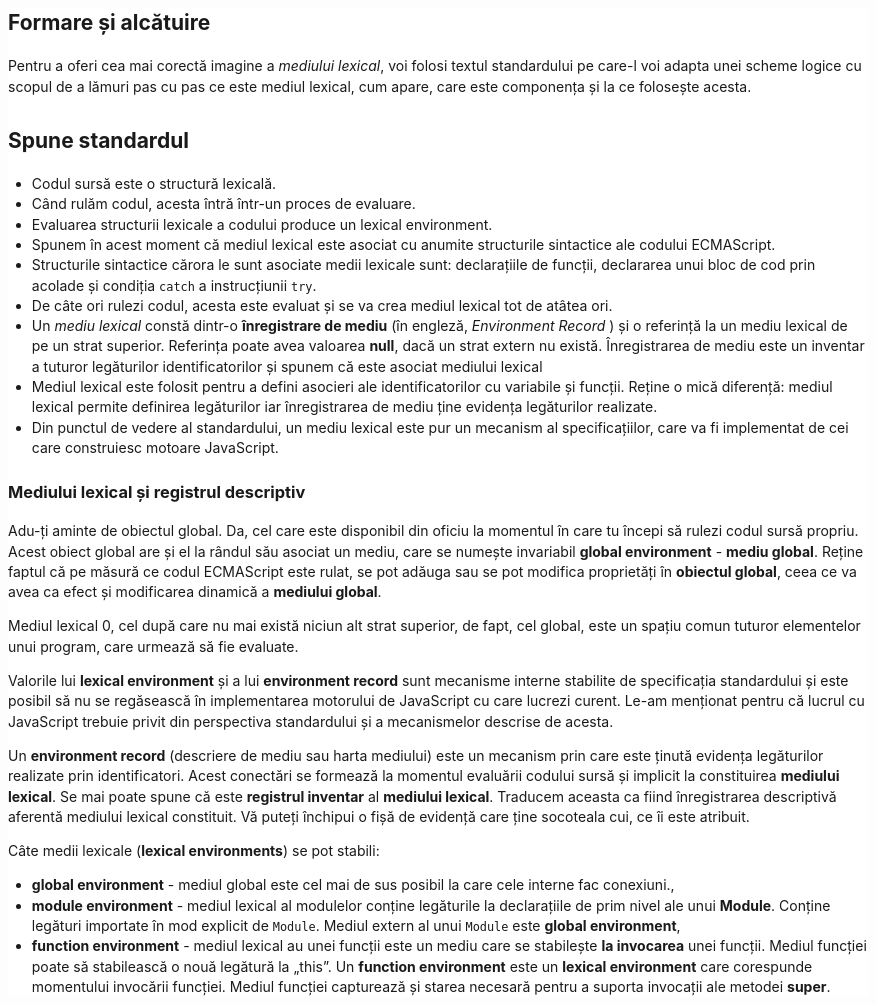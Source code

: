 ## Formare și alcătuire

Pentru a oferi cea mai corectă imagine a *mediului lexical*, voi folosi textul standardului pe care-l voi adapta unei scheme logice cu scopul de a lămuri pas cu pas ce este mediul lexical, cum apare, care este componența și la ce folosește acesta.

## Spune standardul

*   Codul sursă este o structură lexicală.
*   Când rulăm codul, acesta întră într-un proces de evaluare.
*   Evaluarea structurii lexicale a codului produce un lexical environment.
*   Spunem în acest moment că mediul lexical este asociat cu anumite structurile sintactice ale codului ECMAScript.
*   Structurile sintactice cărora le sunt asociate medii lexicale sunt: declarațiile de funcții, declararea unui bloc de cod prin acolade și condiția `catch` a instrucțiunii `try`.
*   De câte ori rulezi codul, acesta este evaluat și se va crea mediul lexical tot de atâtea ori.
*   Un *mediu lexical* constă dintr-o **înregistrare de mediu** (în engleză, *Environment Record* ) și o referință la un mediu lexical de pe un strat superior. Referința poate avea valoarea **null**, dacă un strat extern nu există. Înregistrarea de mediu este un inventar a tuturor legăturilor identificatorilor și spunem că este asociat mediului lexical
*   Mediul lexical este folosit pentru a defini asocieri ale identificatorilor cu variabile și funcții. Reține o mică diferență: mediul lexical permite definirea legăturilor iar înregistrarea de mediu ține evidența legăturilor realizate.
*   Din punctul de vedere al standardului, un mediu lexical este pur un mecanism al specificațiilor, care va fi implementat de cei care construiesc motoare JavaScript.

### Mediului lexical și registrul descriptiv

Adu-ți aminte de obiectul global. Da, cel care este disponibil din oficiu la momentul în care tu începi să rulezi codul sursă propriu. Acest obiect global are și el la rândul său asociat un mediu, care se numește invariabil **global environment** - **mediu global**. Reține faptul că pe măsură ce codul ECMAScript este rulat, se pot adăuga sau se pot modifica proprietăți în **obiectul global**, ceea ce va avea ca efect și modificarea dinamică a **mediului global**.

Mediul lexical 0, cel după care nu mai există niciun alt strat superior, de fapt, cel global, este un spațiu comun tuturor elementelor unui program, care urmează să fie evaluate.

Valorile lui **lexical environment** și a lui **environment record** sunt mecanisme interne stabilite de specificația standardului și este posibil să nu se regăsească în implementarea motorului de JavaScript cu care lucrezi curent. Le-am menționat pentru că lucrul cu JavaScript trebuie privit din perspectiva standardului și a mecanismelor descrise de acesta.

Un **environment record** (descriere de mediu sau harta mediului) este un mecanism prin care este ținută evidența legăturilor realizate prin identificatori. Acest conectări se formează la momentul evaluării codului sursă și implicit la constituirea **mediului lexical**. Se mai poate spune că este **registrul inventar** al **mediului lexical**. Traducem aceasta ca fiind înregistrarea descriptivă aferentă mediului lexical constituit. Vă puteți închipui o fișă de evidență care ține socoteala cui, ce îi este atribuit.

Câte medii lexicale (**lexical environments**) se pot stabili:

-   **global environment** - mediul global este cel mai de sus posibil la care cele interne fac conexiuni.,
-   **module environment** - mediul lexical al modulelor conține legăturile la declarațiile de prim nivel ale unui **Module**. Conține legături importate în mod explicit de `Module`. Mediul extern al unui `Module` este **global environment**,
-   **function environment** - mediul lexical au unei funcții este un mediu care se stabilește **la invocarea** unei funcții. Mediul funcției poate să stabilească o nouă legătură la „this”. Un **function environment** este un **lexical environment** care corespunde momentului invocării funcției. Mediul funcției capturează și starea necesară pentru a suporta invocații ale metodei **super**.
